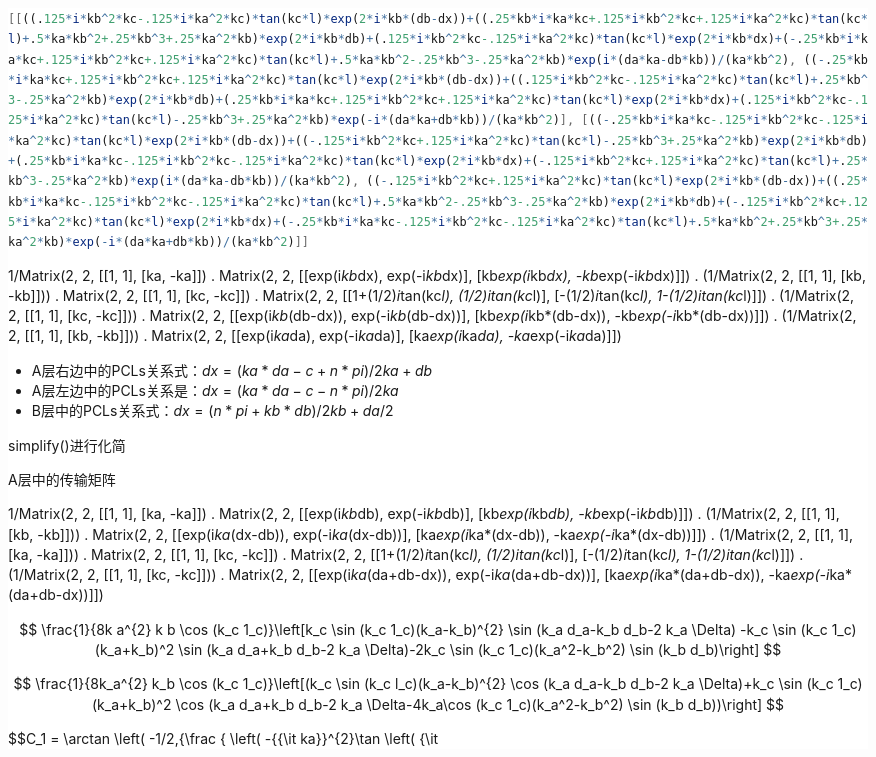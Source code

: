 ```mathematica
[[((.125*i*kb^2*kc-.125*i*ka^2*kc)*tan(kc*l)*exp(2*i*kb*(db-dx))+((.25*kb*i*ka*kc+.125*i*kb^2*kc+.125*i*ka^2*kc)*tan(kc*l)+.5*ka*kb^2+.25*kb^3+.25*ka^2*kb)*exp(2*i*kb*db)+(.125*i*kb^2*kc-.125*i*ka^2*kc)*tan(kc*l)*exp(2*i*kb*dx)+(-.25*kb*i*ka*kc+.125*i*kb^2*kc+.125*i*ka^2*kc)*tan(kc*l)+.5*ka*kb^2-.25*kb^3-.25*ka^2*kb)*exp(i*(da*ka-db*kb))/(ka*kb^2), ((-.25*kb*i*ka*kc+.125*i*kb^2*kc+.125*i*ka^2*kc)*tan(kc*l)*exp(2*i*kb*(db-dx))+((.125*i*kb^2*kc-.125*i*ka^2*kc)*tan(kc*l)+.25*kb^3-.25*ka^2*kb)*exp(2*i*kb*db)+(.25*kb*i*ka*kc+.125*i*kb^2*kc+.125*i*ka^2*kc)*tan(kc*l)*exp(2*i*kb*dx)+(.125*i*kb^2*kc-.125*i*ka^2*kc)*tan(kc*l)-.25*kb^3+.25*ka^2*kb)*exp(-i*(da*ka+db*kb))/(ka*kb^2)], [((-.25*kb*i*ka*kc-.125*i*kb^2*kc-.125*i*ka^2*kc)*tan(kc*l)*exp(2*i*kb*(db-dx))+((-.125*i*kb^2*kc+.125*i*ka^2*kc)*tan(kc*l)-.25*kb^3+.25*ka^2*kb)*exp(2*i*kb*db)+(.25*kb*i*ka*kc-.125*i*kb^2*kc-.125*i*ka^2*kc)*tan(kc*l)*exp(2*i*kb*dx)+(-.125*i*kb^2*kc+.125*i*ka^2*kc)*tan(kc*l)+.25*kb^3-.25*ka^2*kb)*exp(i*(da*ka-db*kb))/(ka*kb^2), ((-.125*i*kb^2*kc+.125*i*ka^2*kc)*tan(kc*l)*exp(2*i*kb*(db-dx))+((.25*kb*i*ka*kc-.125*i*kb^2*kc-.125*i*ka^2*kc)*tan(kc*l)+.5*ka*kb^2-.25*kb^3-.25*ka^2*kb)*exp(2*i*kb*db)+(-.125*i*kb^2*kc+.125*i*ka^2*kc)*tan(kc*l)*exp(2*i*kb*dx)+(-.25*kb*i*ka*kc-.125*i*kb^2*kc-.125*i*ka^2*kc)*tan(kc*l)+.5*ka*kb^2+.25*kb^3+.25*ka^2*kb)*exp(-i*(da*ka+db*kb))/(ka*kb^2)]]
```

1/Matrix(2, 2, [[1, 1], [ka, -ka]]) . Matrix(2, 2, [[exp(i*kb*dx), exp(-i*kb*dx)], [kb*exp(i*kb*dx), -kb*exp(-i*kb*dx)]]) . (1/Matrix(2, 2, [[1, 1], [kb, -kb]])) . Matrix(2, 2, [[1, 1], [kc, -kc]]) . Matrix(2, 2, [[1+(1/2)*i*tan(kc*l), (1/2)*i*tan(kc*l)], [-(1/2)*i*tan(kc*l), 1-(1/2)*i*tan(kc*l)]]) . (1/Matrix(2, 2, [[1, 1], [kc, -kc]])) . Matrix(2, 2, [[exp(i*kb*(db-dx)), exp(-i*kb*(db-dx))], [kb*exp(i*kb*(db-dx)), -kb*exp(-i*kb*(db-dx))]]) . (1/Matrix(2, 2, [[1, 1], [kb, -kb]])) . Matrix(2, 2, [[exp(i*ka*da), exp(-i*ka*da)], [ka*exp(i*ka*da), -ka*exp(-i*ka*da)]])

* A层右边中的PCLs关系式：$dx = (ka * da  - c + n * pi) / 2  ka+db​$
* A层左边中的PCLs关系是：$dx = (ka * da - c - n*pi) / 2  ka​$
* B层中的PCLs关系式：$dx = (n * pi + kb*db) / 2kb + da / 2​$

simplify()进行化简

A层中的传输矩阵

1/Matrix(2, 2, [[1, 1], [ka, -ka]]) . Matrix(2, 2, [[exp(i*kb*db), exp(-i*kb*db)], [kb*exp(i*kb*db), -kb*exp(-i*kb*db)]]) . (1/Matrix(2, 2, [[1, 1], [kb, -kb]])) . Matrix(2, 2, [[exp(i*ka*(dx-db)), exp(-i*ka*(dx-db))], [ka*exp(i*ka*(dx-db)), -ka*exp(-i*ka*(dx-db))]]) . (1/Matrix(2, 2, [[1, 1], [ka, -ka]])) . Matrix(2, 2, [[1, 1], [kc, -kc]]) . Matrix(2, 2, [[1+(1/2)*i*tan(kc*l), (1/2)*i*tan(kc*l)], [-(1/2)*i*tan(kc*l), 1-(1/2)*i*tan(kc*l)]]) . (1/Matrix(2, 2, [[1, 1], [kc, -kc]])) . Matrix(2, 2, [[exp(i*ka*(da+db-dx)), exp(-i*ka*(da+db-dx))], [ka*exp(i*ka*(da+db-dx)), -ka*exp(-i*ka*(da+db-dx))]])


$$
\frac{1}{8k a^{2} k b \cos (k_c 1_c)}\left[k_c \sin (k_c 1_c)(k_a-k_b)^{2} \sin (k_a d_a-k_b d_b-2 k_a \Delta)
-k_c \sin (k_c 1_c)(k_a+k_b)^2 \sin (k_a d_a+k_b d_b-2 k_a \Delta)-2k_c \sin (k_c 1_c)(k_a^2-k_b^2) \sin (k_b d_b)\right]
$$

$$
\frac{1}{8k_a^{2} k_b \cos (k_c 1_c)}\left[(k_c \sin (k_c l_c)(k_a-k_b)^{2} \cos (k_a d_a-k_b d_b-2 k_a \Delta)+k_c \sin (k_c 1_c)(k_a+k_b)^2 \cos (k_a d_a+k_b d_b-2  k_a  \Delta-4k_a\cos (k_c 1_c)(k_a^2-k_b^2) \sin (k_b d_b))\right]
$$

$$C_1 = \arctan \left( -1/2\,{\frac { \left( -{{\it ka}}^{2}\tan \left( {\it 
